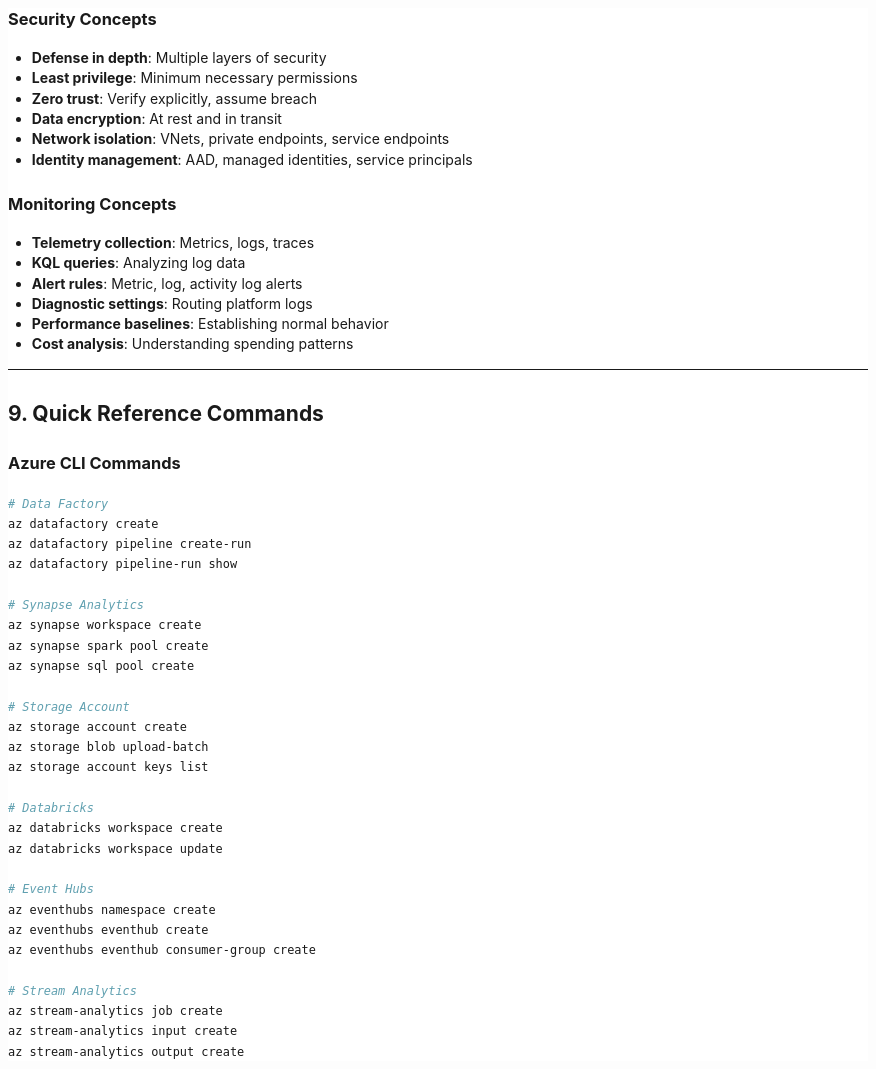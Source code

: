 ### Security Concepts
- **Defense in depth**: Multiple layers of security
- **Least privilege**: Minimum necessary permissions
- **Zero trust**: Verify explicitly, assume breach
- **Data encryption**: At rest and in transit
- **Network isolation**: VNets, private endpoints, service endpoints
- **Identity management**: AAD, managed identities, service principals

### Monitoring Concepts
- **Telemetry collection**: Metrics, logs, traces
- **KQL queries**: Analyzing log data
- **Alert rules**: Metric, log, activity log alerts
- **Diagnostic settings**: Routing platform logs
- **Performance baselines**: Establishing normal behavior
- **Cost analysis**: Understanding spending patterns

---

## 9. Quick Reference Commands

### Azure CLI Commands
```bash
# Data Factory
az datafactory create
az datafactory pipeline create-run
az datafactory pipeline-run show

# Synapse Analytics
az synapse workspace create
az synapse spark pool create
az synapse sql pool create

# Storage Account
az storage account create
az storage blob upload-batch
az storage account keys list

# Databricks
az databricks workspace create
az databricks workspace update

# Event Hubs
az eventhubs namespace create
az eventhubs eventhub create
az eventhubs eventhub consumer-group create

# Stream Analytics
az stream-analytics job create
az stream-analytics input create
az stream-analytics output create
```
